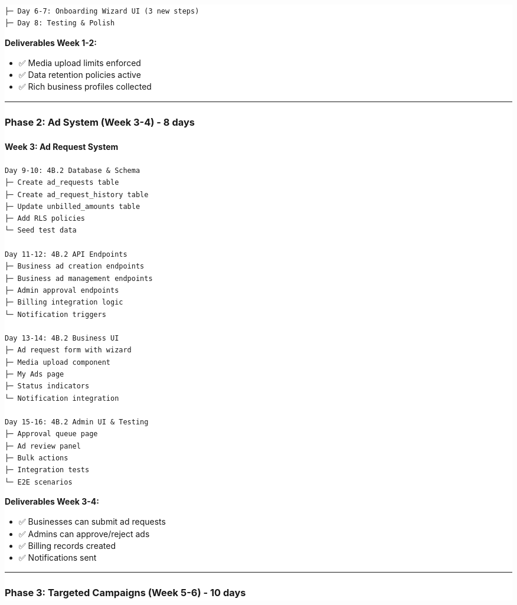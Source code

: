 ```
├─ Day 6-7: Onboarding Wizard UI (3 new steps)
├─ Day 8: Testing & Polish
```

**Deliverables Week 1-2:**
- ✅ Media upload limits enforced
- ✅ Data retention policies active
- ✅ Rich business profiles collected

---

### Phase 2: Ad System (Week 3-4) - 8 days

#### Week 3: Ad Request System
```
Day 9-10: 4B.2 Database & Schema
├─ Create ad_requests table
├─ Create ad_request_history table
├─ Update unbilled_amounts table
├─ Add RLS policies
└─ Seed test data

Day 11-12: 4B.2 API Endpoints
├─ Business ad creation endpoints
├─ Business ad management endpoints
├─ Admin approval endpoints
├─ Billing integration logic
└─ Notification triggers

Day 13-14: 4B.2 Business UI
├─ Ad request form with wizard
├─ Media upload component
├─ My Ads page
├─ Status indicators
└─ Notification integration

Day 15-16: 4B.2 Admin UI & Testing
├─ Approval queue page
├─ Ad review panel
├─ Bulk actions
├─ Integration tests
└─ E2E scenarios
```

**Deliverables Week 3-4:**
- ✅ Businesses can submit ad requests
- ✅ Admins can approve/reject ads
- ✅ Billing records created
- ✅ Notifications sent

---

### Phase 3: Targeted Campaigns (Week 5-6) - 10 days
